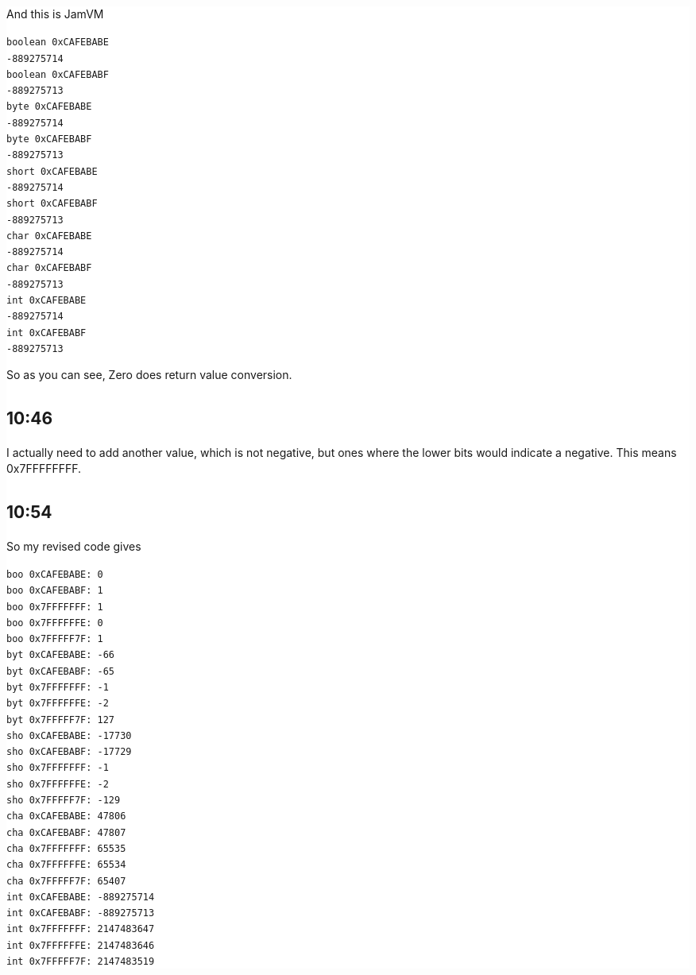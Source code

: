 And this is JamVM

	boolean 0xCAFEBABE
	-889275714
	boolean 0xCAFEBABF
	-889275713
	byte 0xCAFEBABE
	-889275714
	byte 0xCAFEBABF
	-889275713
	short 0xCAFEBABE
	-889275714
	short 0xCAFEBABF
	-889275713
	char 0xCAFEBABE
	-889275714
	char 0xCAFEBABF
	-889275713
	int 0xCAFEBABE
	-889275714
	int 0xCAFEBABF
	-889275713

So as you can see, Zero does return value conversion.

## 10:46

I actually need to add another value, which is not negative, but ones where the
lower bits would indicate a negative. This means 0x7FFFFFFFF.

## 10:54

So my revised code gives

	boo 0xCAFEBABE: 0
	boo 0xCAFEBABF: 1
	boo 0x7FFFFFFF: 1
	boo 0x7FFFFFFE: 0
	boo 0x7FFFFF7F: 1
	byt 0xCAFEBABE: -66
	byt 0xCAFEBABF: -65
	byt 0x7FFFFFFF: -1
	byt 0x7FFFFFFE: -2
	byt 0x7FFFFF7F: 127
	sho 0xCAFEBABE: -17730
	sho 0xCAFEBABF: -17729
	sho 0x7FFFFFFF: -1
	sho 0x7FFFFFFE: -2
	sho 0x7FFFFF7F: -129
	cha 0xCAFEBABE: 47806
	cha 0xCAFEBABF: 47807
	cha 0x7FFFFFFF: 65535
	cha 0x7FFFFFFE: 65534
	cha 0x7FFFFF7F: 65407
	int 0xCAFEBABE: -889275714
	int 0xCAFEBABF: -889275713
	int 0x7FFFFFFF: 2147483647
	int 0x7FFFFFFE: 2147483646
	int 0x7FFFFF7F: 2147483519
